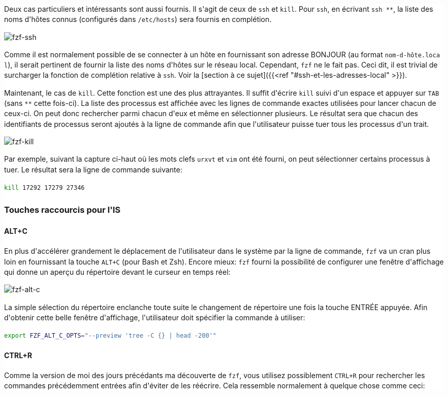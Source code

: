 Deux cas particuliers et intéressants sont aussi fournis. Il s'agit de ceux de
`ssh` et `kill`. Pour `ssh`, en écrivant `ssh **`, la liste des noms d'hôtes
connus (configurés dans `/etc/hosts`) sera fournis en complétion.

![fzf-ssh](/images/fzf/fzf-ssh-local.png)

Comme il est normalement possible de se connecter à un hôte en fournissant son
adresse BONJOUR (au format `nom-d-hôte.local`), il serait pertinent de fournir
la liste des noms d'hôtes sur le réseau local. Cependant, `fzf` ne le fait pas.
Ceci dit, il est trivial de surcharger la fonction de complétion relative à
`ssh`. Voir la [section à ce sujet]({{<ref "#ssh-et-les-adresses-local" >}}).

Maintenant, le cas de `kill`. Cette fonction est une des plus attrayantes.  Il
suffit d'écrire `kill` suivi d'un espace et appuyer sur `TAB` (sans `**` cette
fois-ci). La liste des processus est affichée avec les lignes de commande
exactes utilisées pour lancer chacun de ceux-ci. On peut donc rechercher parmi
chacun d'eux et même en sélectionner plusieurs. Le résultat sera que chacun des
identifiants de processus seront ajoutés à la ligne de commande afin que
l'utilisateur puisse tuer tous les processus d'un trait.

![fzf-kill](/images/fzf/fzf-kill.png)

Par exemple, suivant la capture ci-haut où les mots clefs `urxvt` et `vim` ont
été fourni, on peut sélectionner certains processus à tuer. Le résultat sera la
ligne de commande suivante:

```sh
kill 17292 17279 27346
```

### Touches raccourcis pour l'IS

#### ALT+C

En plus d'accélérer grandement le déplacement de l'utilisateur dans le système
par la ligne de commande, `fzf` va un cran plus loin en fournissant la touche
`ALT+C` (pour Bash et Zsh). Encore mieux: `fzf` fourni la possibilité de
configurer une fenêtre d'affichage qui donne un aperçu du répertoire devant le
curseur en temps réel:

![fzf-alt-c](/images/fzf/fzf_alt-c.png)

La simple sélection du répertoire enclanche toute suite le changement de
répertoire une fois la touche ENTRÉE appuyée. Afin d'obtenir cette belle fenêtre
d'affichage, l'utilisateur doit spécifier la commande à utiliser:

```zsh
export FZF_ALT_C_OPTS="--preview 'tree -C {} | head -200'"
```

#### CTRL+R

Comme la version de moi des jours précédants ma découverte de `fzf`, vous
utilisez possiblement `CTRL+R` pour rechercher les commandes précédemment
entrées afin d'éviter de les réécrire. Cela ressemble normalement à quelque
chose comme ceci:
